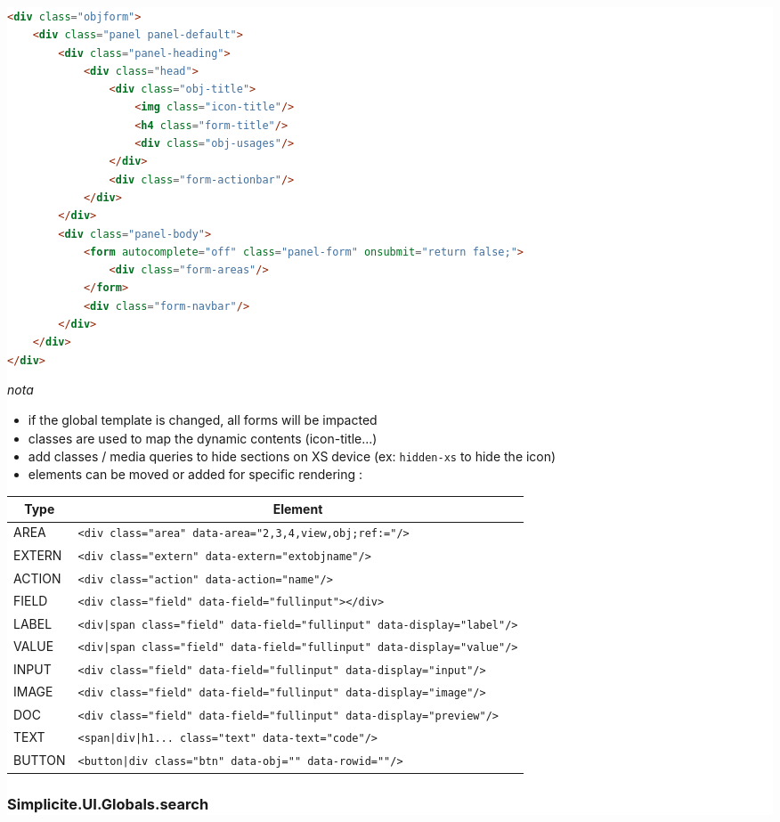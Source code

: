 ```html
<div class="objform">
	<div class="panel panel-default">
		<div class="panel-heading">
			<div class="head">
				<div class="obj-title">
					<img class="icon-title"/>
					<h4 class="form-title"/>
					<div class="obj-usages"/>
				</div>
				<div class="form-actionbar"/>
			</div>
		</div>
		<div class="panel-body">
			<form autocomplete="off" class="panel-form" onsubmit="return false;">
				<div class="form-areas"/>
			</form>
			<div class="form-navbar"/>
		</div>
	</div>
</div>
```

_nota_

* if the global template is changed, all forms will be impacted
* classes are used to map the dynamic contents (icon-title...)
* add classes / media queries to hide sections on XS device (ex: `hidden-xs` to hide the icon)
* elements can be moved or added for specific rendering :

| Type      | Element                                                                   |
|-----------|---------------------------------------------------------------------------|
| AREA      | `<div class="area" data-area="2,3,4,view,obj;ref:="/>`		|
| EXTERN    | `<div class="extern" data-extern="extobjname"/>`				|
| ACTION    | `<div class="action" data-action="name"/>`					|
| FIELD     | `<div class="field" data-field="fullinput"></div>`			|
| LABEL     | `<div\|span class="field" data-field="fullinput" data-display="label"/>`	|
| VALUE     | `<div\|span class="field" data-field="fullinput" data-display="value"/>`	|
| INPUT     | `<div class="field" data-field="fullinput" data-display="input"/>`			|
| IMAGE     | `<div class="field" data-field="fullinput" data-display="image"/>`			|
| DOC       | `<div class="field" data-field="fullinput" data-display="preview"/>`		|
| TEXT      | `<span\|div\|h1... class="text" data-text="code"/>`			|
| BUTTON    | `<button\|div class="btn" data-obj="" data-rowid=""/>`		|

### Simplicite.UI.Globals.search
